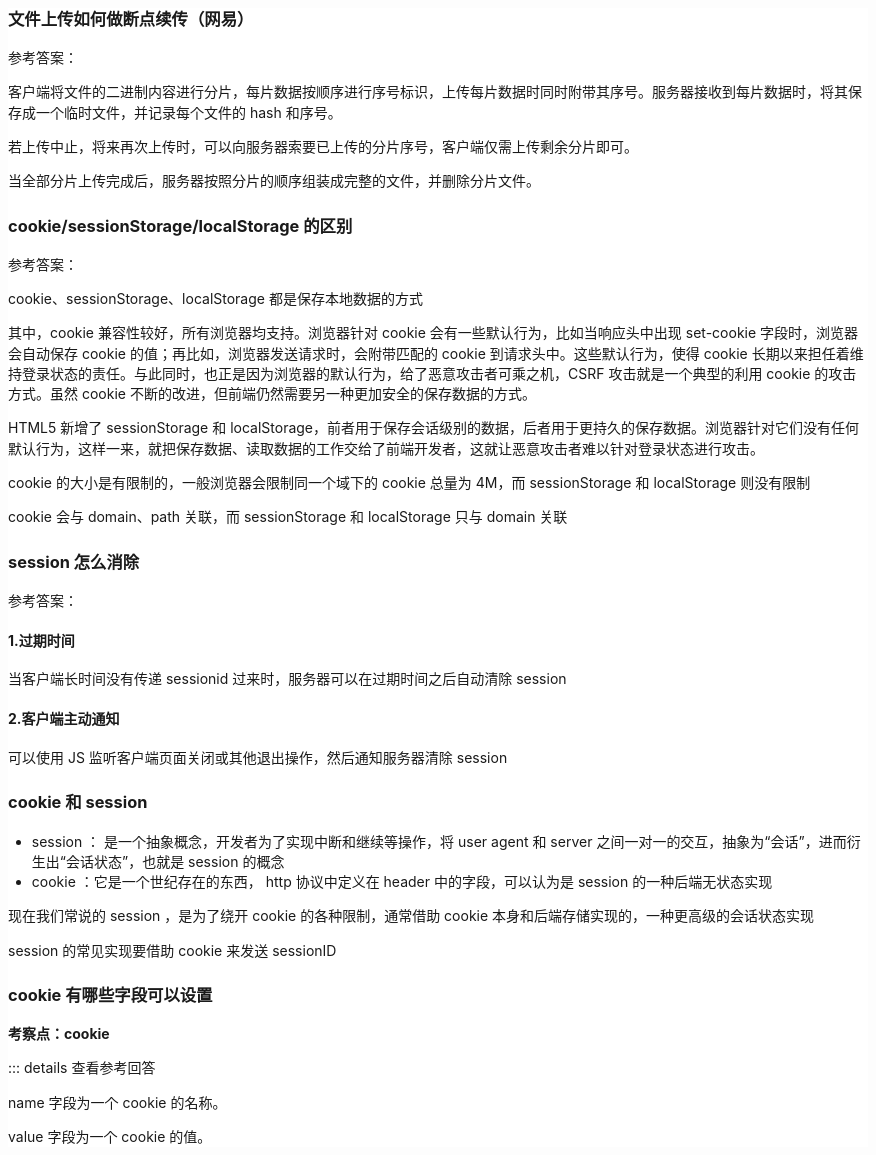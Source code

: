 ### 文件上传如何做断点续传（网易）

参考答案：

客户端将文件的二进制内容进行分片，每片数据按顺序进行序号标识，上传每片数据时同时附带其序号。服务器接收到每片数据时，将其保存成一个临时文件，并记录每个文件的 hash 和序号。

若上传中止，将来再次上传时，可以向服务器索要已上传的分片序号，客户端仅需上传剩余分片即可。

当全部分片上传完成后，服务器按照分片的顺序组装成完整的文件，并删除分片文件。

### cookie/sessionStorage/localStorage 的区别

参考答案：

cookie、sessionStorage、localStorage 都是保存本地数据的方式

其中，cookie 兼容性较好，所有浏览器均支持。浏览器针对 cookie 会有一些默认行为，比如当响应头中出现 set-cookie 字段时，浏览器会自动保存 cookie 的值；再比如，浏览器发送请求时，会附带匹配的 cookie 到请求头中。这些默认行为，使得 cookie 长期以来担任着维持登录状态的责任。与此同时，也正是因为浏览器的默认行为，给了恶意攻击者可乘之机，CSRF 攻击就是一个典型的利用 cookie 的攻击方式。虽然 cookie 不断的改进，但前端仍然需要另一种更加安全的保存数据的方式。

HTML5 新增了 sessionStorage 和 localStorage，前者用于保存会话级别的数据，后者用于更持久的保存数据。浏览器针对它们没有任何默认行为，这样一来，就把保存数据、读取数据的工作交给了前端开发者，这就让恶意攻击者难以针对登录状态进行攻击。

cookie 的大小是有限制的，一般浏览器会限制同一个域下的 cookie 总量为 4M，而 sessionStorage 和 localStorage 则没有限制

cookie 会与 domain、path 关联，而 sessionStorage 和 localStorage 只与 domain 关联

### session 怎么消除

参考答案：

#### 1.过期时间

当客户端长时间没有传递 sessionid 过来时，服务器可以在过期时间之后自动清除 session

#### 2.客户端主动通知

可以使用 JS 监听客户端页面关闭或其他退出操作，然后通知服务器清除 session

### cookie 和 session

- session ： 是一个抽象概念，开发者为了实现中断和继续等操作，将 user agent 和 server 之间一对一的交互，抽象为“会话”，进而衍生出“会话状态”，也就是 session 的概念
- cookie ：它是一个世纪存在的东⻄， http 协议中定义在 header 中的字段，可以认为是 session 的一种后端无状态实现

现在我们常说的 session ，是为了绕开 cookie 的各种限制，通常借助 cookie 本身和后端存储实现的，一种更高级的会话状态实现

session 的常见实现要借助 cookie 来发送 sessionID

### cookie 有哪些字段可以设置

**考察点：cookie**

::: details 查看参考回答

name 字段为一个 cookie 的名称。

value 字段为一个 cookie 的值。
